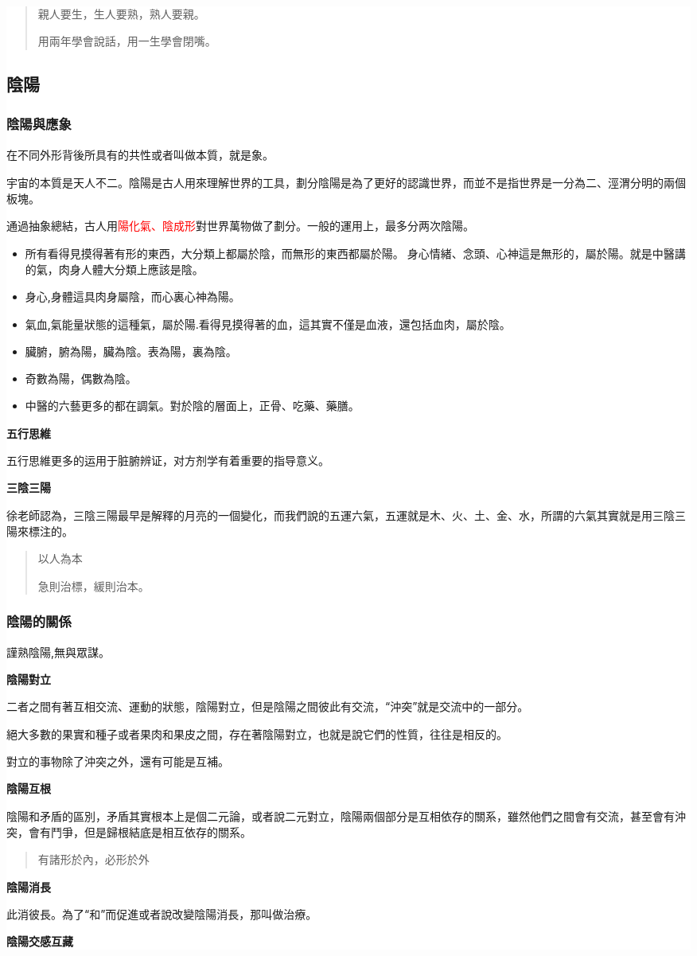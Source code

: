 > 親人要生，生人要熟，熟人要親。
>
> 用兩年學會說話，用一生學會閉嘴。

## 陰陽

### 陰陽與應象

在不同外形背後所具有的共性或者叫做本質，就是象。

宇宙的本質是天人不二。陰陽是古人用來理解世界的工具，劃分陰陽是為了更好的認識世界，而並不是指世界是一分為二、涇渭分明的兩個板塊。

通過抽象總結，古人用<font color=#FF0000>陽化氣、陰成形</font>對世界萬物做了劃分。一般的運用上，最多分两次陰陽。 

- 所有看得見摸得著有形的東西，大分類上都屬於陰，而無形的東西都屬於陽。 身心情緒、念頭、心神這是無形的，屬於陽。就是中醫講的氣，肉身人體大分類上應該是陰。

- 身心,身體這具肉身屬陰，而心裏心神為陽。

- 氣血,氣能量狀態的這種氣，屬於陽.看得見摸得著的血，這其實不僅是血液，還包括血肉，屬於陰。

- 臟腑，腑為陽，臟為陰。表為陽，裏為陰。

- 奇數為陽，偶數為陰。

- 中醫的六藝更多的都在調氣。對於陰的層面上，正骨、吃藥、藥膳。 

**五行思維**

五行思維更多的运用于脏腑辨证，对方剂学有着重要的指导意义。

**三陰三陽**

徐老師認為，三陰三陽最早是解釋的月亮的一個變化，而我們說的五運六氣，五運就是木、火、土、金、水，所謂的六氣其實就是用三陰三陽來標注的。

> 以人為本
> 
> 急則治標，緩則治本。

### 陰陽的關係

謹熟陰陽,無與眾謀。 

**陰陽對立**

二者之間有著互相交流、運動的狀態，陰陽對立，但是陰陽之間彼此有交流，“沖突”就是交流中的一部分。

絕大多數的果實和種子或者果肉和果皮之間，存在著陰陽對立，也就是說它們的性質，往往是相反的。 

對立的事物除了沖突之外，還有可能是互補。

**陰陽互根**

陰陽和矛盾的區別，矛盾其實根本上是個二元論，或者說二元對立，陰陽兩個部分是互相依存的關系，雖然他們之間會有交流，甚至會有沖突，會有鬥爭，但是歸根結底是相互依存的關系。

> 有諸形於內，必形於外

**陰陽消長**

此消彼長。為了“和”而促進或者說改變陰陽消長，那叫做治療。 

**陰陽交感互藏**
